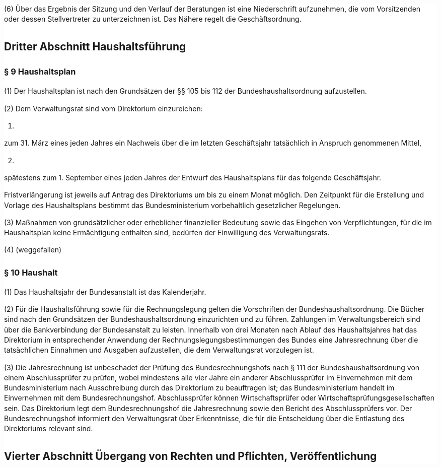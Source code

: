 (6) Über das Ergebnis der Sitzung und den Verlauf der Beratungen ist eine Niederschrift aufzunehmen, die vom Vorsitzenden oder dessen Stellvertreter zu unterzeichnen ist. Das Nähere regelt die Geschäftsordnung.

Dritter Abschnitt Haushaltsführung
----------------------------------

### 

### § 9 Haushaltsplan

(1) Der Haushaltsplan ist nach den Grundsätzen der §§ 105 bis 112 der Bundeshaushaltsordnung aufzustellen.

(2) Dem Verwaltungsrat sind vom Direktorium einzureichen:

1.  
zum 31. März eines jeden Jahres ein Nachweis über die im letzten Geschäftsjahr tatsächlich in Anspruch genommenen Mittel,

2.  
spätestens zum 1. September eines jeden Jahres der Entwurf des Haushaltsplans für das folgende Geschäftsjahr.

Fristverlängerung ist jeweils auf Antrag des Direktoriums um bis zu einem Monat möglich. Den Zeitpunkt für die Erstellung und Vorlage des Haushaltsplans bestimmt das Bundesministerium vorbehaltlich gesetzlicher Regelungen.

(3) Maßnahmen von grundsätzlicher oder erheblicher finanzieller Bedeutung sowie das Eingehen von Verpflichtungen, für die im Haushaltsplan keine Ermächtigung enthalten sind, bedürfen der Einwilligung des Verwaltungsrats.

(4) (weggefallen)

### § 10 Haushalt

(1) Das Haushaltsjahr der Bundesanstalt ist das Kalenderjahr.

(2) Für die Haushaltsführung sowie für die Rechnungslegung gelten die Vorschriften der Bundeshaushaltsordnung. Die Bücher sind nach den Grundsätzen der Bundeshaushaltsordnung einzurichten und zu führen. Zahlungen im Verwaltungsbereich sind über die Bankverbindung der Bundesanstalt zu leisten. Innerhalb von drei Monaten nach Ablauf des Haushaltsjahres hat das Direktorium in entsprechender Anwendung der Rechnungslegungsbestimmungen des Bundes eine Jahresrechnung über die tatsächlichen Einnahmen und Ausgaben aufzustellen, die dem Verwaltungsrat vorzulegen ist.

(3) Die Jahresrechnung ist unbeschadet der Prüfung des Bundesrechnungshofs nach § 111 der Bundeshaushaltsordnung von einem Abschlussprüfer zu prüfen, wobei mindestens alle vier Jahre ein anderer Abschlussprüfer im Einvernehmen mit dem Bundesministerium nach Ausschreibung durch das Direktorium zu beauftragen ist; das Bundesministerium handelt im Einvernehmen mit dem Bundesrechnungshof. Abschlussprüfer können Wirtschaftsprüfer oder Wirtschaftsprüfungsgesellschaften sein. Das Direktorium legt dem Bundesrechnungshof die Jahresrechnung sowie den Bericht des Abschlussprüfers vor. Der Bundesrechnungshof informiert den Verwaltungsrat über Erkenntnisse, die für die Entscheidung über die Entlastung des Direktoriums relevant sind.

Vierter Abschnitt Übergang von Rechten und Pflichten, Veröffentlichung
----------------------------------------------------------------------
